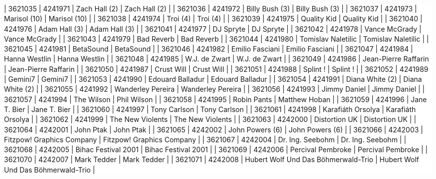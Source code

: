| 3621035 | 4241971 | Zach Hall (2) | Zach Hall (2) |
| 3621036 | 4241972 | Billy Bush (3) | Billy Bush (3) |
| 3621037 | 4241973 | Marisol (10) | Marisol (10) |
| 3621038 | 4241974 | Troi (4) | Troi (4) |
| 3621039 | 4241975 | Quality Kid | Quality Kid |
| 3621040 | 4241976 | Adam Hall (3) | Adam Hall (3) |
| 3621041 | 4241977 | DJ Spryte | DJ Spryte |
| 3621042 | 4241978 | Vance McGrady | Vance McGrady |
| 3621043 | 4241979 | Bad Reverb | Bad Reverb |
| 3621044 | 4241980 | Tomislav Naletilic | Tomislav Naletilic |
| 3621045 | 4241981 | BetaSound | BetaSound |
| 3621046 | 4241982 | Emilio Fasciani | Emilio Fasciani |
| 3621047 | 4241984 | Hanna Westlin | Hanna Westlin |
| 3621048 | 4241985 | W.J. de Zwart | W.J. de Zwart |
| 3621049 | 4241986 | Jean-Pierre Raffarin | Jean-Pierre Raffarin |
| 3621050 | 4241987 | Crust Will | Crust Will |
| 3621051 | 4241988 | Splint ! | Splint ! |
| 3621052 | 4241989 | Gemini7 | Gemini7 |
| 3621053 | 4241990 | Edouard Balladur | Edouard Balladur |
| 3621054 | 4241991 | Diana White (2) | Diana White (2) |
| 3621055 | 4241992 | Wanderley Pereira | Wanderley Pereira |
| 3621056 | 4241993 | Jimmy Daniel | Jimmy Daniel |
| 3621057 | 4241994 | The Wilson | Phil Wilson |
| 3621058 | 4241995 | Robin Pants | Matthew Hoban |
| 3621059 | 4241996 | Jane T. Bier | Jane T. Bier |
| 3621060 | 4241997 | Tony Carlson | Tony Carlson |
| 3621061 | 4241998 | Karafiáth Orsolya | Karafiáth Orsolya |
| 3621062 | 4241999 | The New Violents | The New Violents |
| 3621063 | 4242000 | Distortion UK | Distortion UK |
| 3621064 | 4242001 | John Ptak | John Ptak |
| 3621065 | 4242002 | John Powers (6) | John Powers (6) |
| 3621066 | 4242003 | Fitzpow! Graphics Company | Fitzpow! Graphics Company |
| 3621067 | 4242004 | Dr. Ing. Seebohm | Dr. Ing. Seebohm |
| 3621068 | 4242005 | Bihac Festival 2001 | Bihac Festival 2001 |
| 3621069 | 4242006 | Percival Pembroke | Percival Pembroke |
| 3621070 | 4242007 | Mark Tedder | Mark Tedder |
| 3621071 | 4242008 | Hubert Wolf Und Das Böhmerwald-Trio | Hubert Wolf Und Das Böhmerwald-Trio |